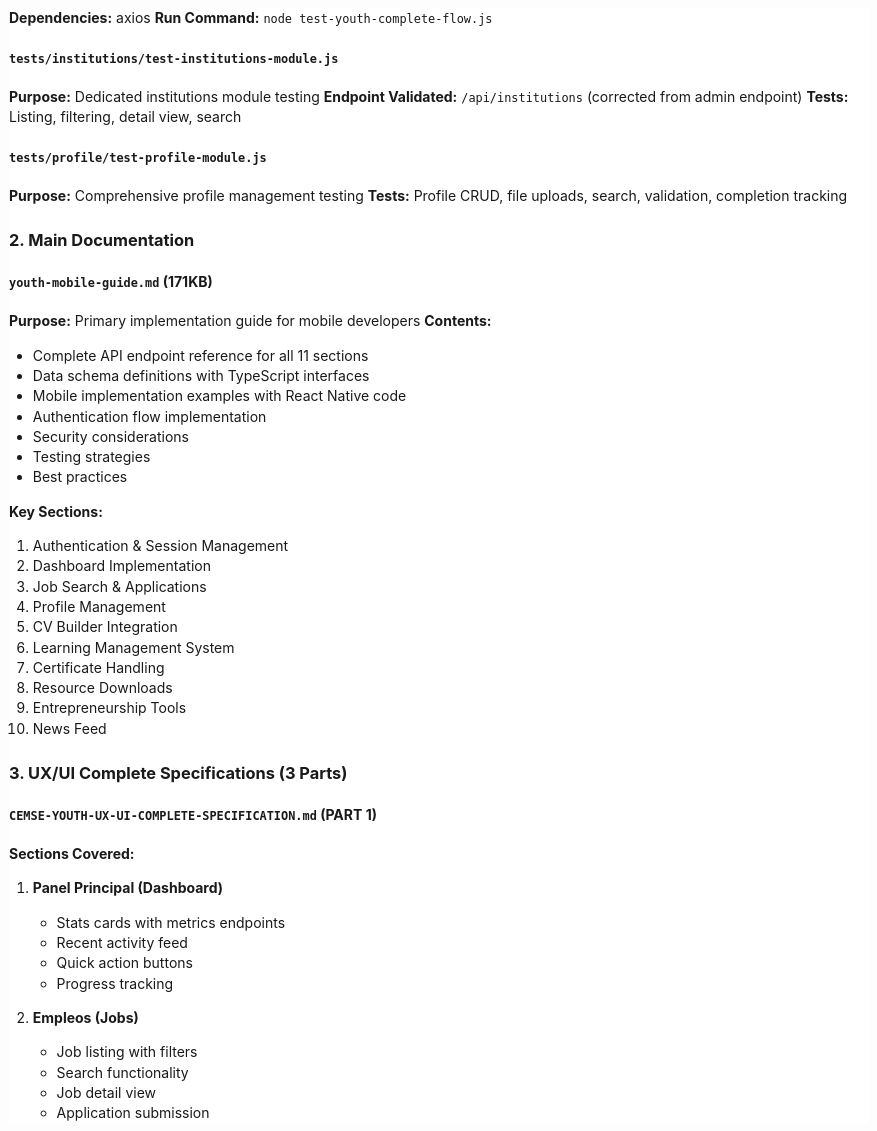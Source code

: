 **Dependencies:** axios
**Run Command:** `node test-youth-complete-flow.js`

#### `tests/institutions/test-institutions-module.js`
**Purpose:** Dedicated institutions module testing
**Endpoint Validated:** `/api/institutions` (corrected from admin endpoint)
**Tests:** Listing, filtering, detail view, search

#### `tests/profile/test-profile-module.js`
**Purpose:** Comprehensive profile management testing
**Tests:** Profile CRUD, file uploads, search, validation, completion tracking

### 2. Main Documentation

#### `youth-mobile-guide.md` (171KB)
**Purpose:** Primary implementation guide for mobile developers
**Contents:**
- Complete API endpoint reference for all 11 sections
- Data schema definitions with TypeScript interfaces
- Mobile implementation examples with React Native code
- Authentication flow implementation
- Security considerations
- Testing strategies
- Best practices

**Key Sections:**
1. Authentication & Session Management
2. Dashboard Implementation
3. Job Search & Applications
4. Profile Management
5. CV Builder Integration
6. Learning Management System
7. Certificate Handling
8. Resource Downloads
9. Entrepreneurship Tools
10. News Feed

### 3. UX/UI Complete Specifications (3 Parts)

#### `CEMSE-YOUTH-UX-UI-COMPLETE-SPECIFICATION.md` (PART 1)
**Sections Covered:**
1. **Panel Principal (Dashboard)**
   - Stats cards with metrics endpoints
   - Recent activity feed
   - Quick action buttons
   - Progress tracking

2. **Empleos (Jobs)**
   - Job listing with filters
   - Search functionality
   - Job detail view
   - Application submission
